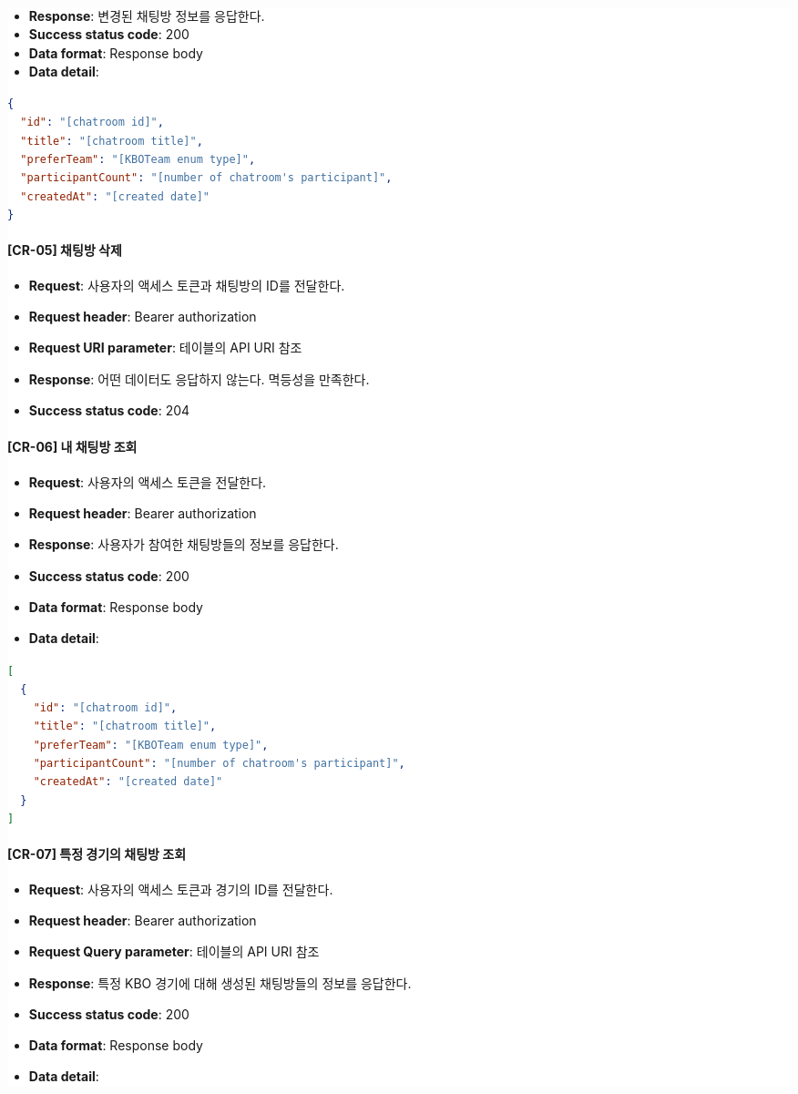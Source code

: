 - **Response**: 변경된 채팅방 정보를 응답한다.
- **Success status code**: 200
- **Data format**: Response body
- **Data detail**:

```json
{
  "id": "[chatroom id]",
  "title": "[chatroom title]",
  "preferTeam": "[KBOTeam enum type]",
  "participantCount": "[number of chatroom's participant]",
  "createdAt": "[created date]"
}
```

#### [CR-05] 채팅방 삭제

- **Request**: 사용자의 액세스 토큰과 채팅방의 ID를 전달한다.
- **Request header**: Bearer authorization
- **Request URI parameter**: 테이블의 API URI 참조

- **Response**: 어떤 데이터도 응답하지 않는다. 멱등성을 만족한다.
- **Success status code**: 204

#### [CR-06] 내 채팅방 조회

- **Request**: 사용자의 액세스 토큰을 전달한다.
- **Request header**: Bearer authorization

- **Response**: 사용자가 참여한 채팅방들의 정보를 응답한다.
- **Success status code**: 200
- **Data format**: Response body
- **Data detail**:

```json
[
  {
    "id": "[chatroom id]",
    "title": "[chatroom title]",
    "preferTeam": "[KBOTeam enum type]",
    "participantCount": "[number of chatroom's participant]",
    "createdAt": "[created date]"
  }
]
```

#### [CR-07] 특정 경기의 채팅방 조회

- **Request**: 사용자의 액세스 토큰과 경기의 ID를 전달한다.
- **Request header**: Bearer authorization
- **Request Query parameter**: 테이블의 API URI 참조

- **Response**: 특정 KBO 경기에 대해 생성된 채팅방들의 정보를 응답한다.
- **Success status code**: 200
- **Data format**: Response body
- **Data detail**:
